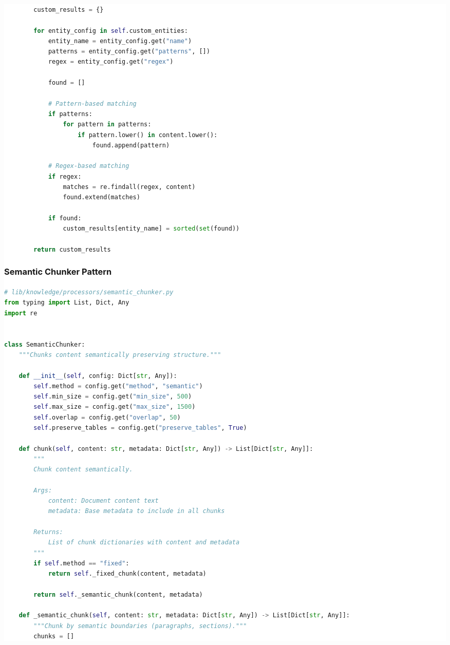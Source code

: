 ```python
        custom_results = {}

        for entity_config in self.custom_entities:
            entity_name = entity_config.get("name")
            patterns = entity_config.get("patterns", [])
            regex = entity_config.get("regex")

            found = []

            # Pattern-based matching
            if patterns:
                for pattern in patterns:
                    if pattern.lower() in content.lower():
                        found.append(pattern)

            # Regex-based matching
            if regex:
                matches = re.findall(regex, content)
                found.extend(matches)

            if found:
                custom_results[entity_name] = sorted(set(found))

        return custom_results
```

### Semantic Chunker Pattern
```python
# lib/knowledge/processors/semantic_chunker.py
from typing import List, Dict, Any
import re


class SemanticChunker:
    """Chunks content semantically preserving structure."""

    def __init__(self, config: Dict[str, Any]):
        self.method = config.get("method", "semantic")
        self.min_size = config.get("min_size", 500)
        self.max_size = config.get("max_size", 1500)
        self.overlap = config.get("overlap", 50)
        self.preserve_tables = config.get("preserve_tables", True)

    def chunk(self, content: str, metadata: Dict[str, Any]) -> List[Dict[str, Any]]:
        """
        Chunk content semantically.

        Args:
            content: Document content text
            metadata: Base metadata to include in all chunks

        Returns:
            List of chunk dictionaries with content and metadata
        """
        if self.method == "fixed":
            return self._fixed_chunk(content, metadata)

        return self._semantic_chunk(content, metadata)

    def _semantic_chunk(self, content: str, metadata: Dict[str, Any]) -> List[Dict[str, Any]]:
        """Chunk by semantic boundaries (paragraphs, sections)."""
        chunks = []

```